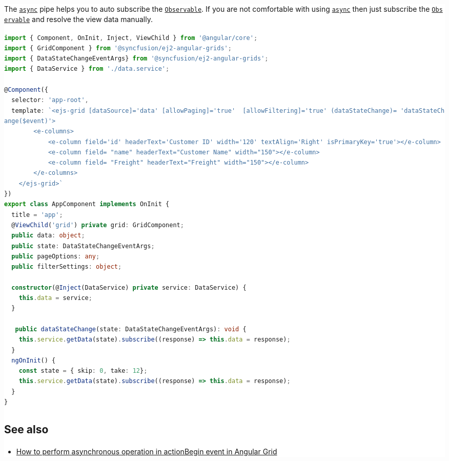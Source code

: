 The [`async`](https://angular.io/api/common/AsyncPipe) pipe helps you to auto subscribe the [`Observable`](https://angular.io/guide/observables). If you are not comfortable with using [`async`](https://angular.io/api/common/AsyncPipe) then just subscribe the [`Observable`](https://angular.io/guide/observables) and resolve the view data manually.

```ts
import { Component, OnInit, Inject, ViewChild } from '@angular/core';
import { GridComponent } from '@syncfusion/ej2-angular-grids';
import { DataStateChangeEventArgs} from '@syncfusion/ej2-angular-grids';
import { DataService } from './data.service';

@Component({
  selector: 'app-root',
  template: `<ejs-grid [dataSource]='data' [allowPaging]='true'  [allowFiltering]='true' (dataStateChange)= 'dataStateChange($event)'>
        <e-columns>
            <e-column field='id' headerText='Customer ID' width='120' textAlign='Right' isPrimaryKey='true'></e-column>
            <e-column field= "name" headerText="Customer Name" width="150"></e-column>
            <e-column field= "Freight" headerText="Freight" width="150"></e-column>
        </e-columns>
    </ejs-grid>`
})
export class AppComponent implements OnInit {
  title = 'app';
  @ViewChild('grid') private grid: GridComponent;
  public data: object;
  public state: DataStateChangeEventArgs;
  public pageOptions: any;
  public filterSettings: object;  

  constructor(@Inject(DataService) private service: DataService) {
    this.data = service;
  }

   public dataStateChange(state: DataStateChangeEventArgs): void {
    this.service.getData(state).subscribe((response) => this.data = response);
  }
  ngOnInit() {
    const state = { skip: 0, take: 12};
    this.service.getData(state).subscribe((response) => this.data = response);
  }
}

```

## See also

* [How to perform asynchronous operation in actionBegin event in Angular Grid](https://www.syncfusion.com/forums/158744/how-to-perform-asynchronous-operation-in-actionbegin-event-in-angular-grid)